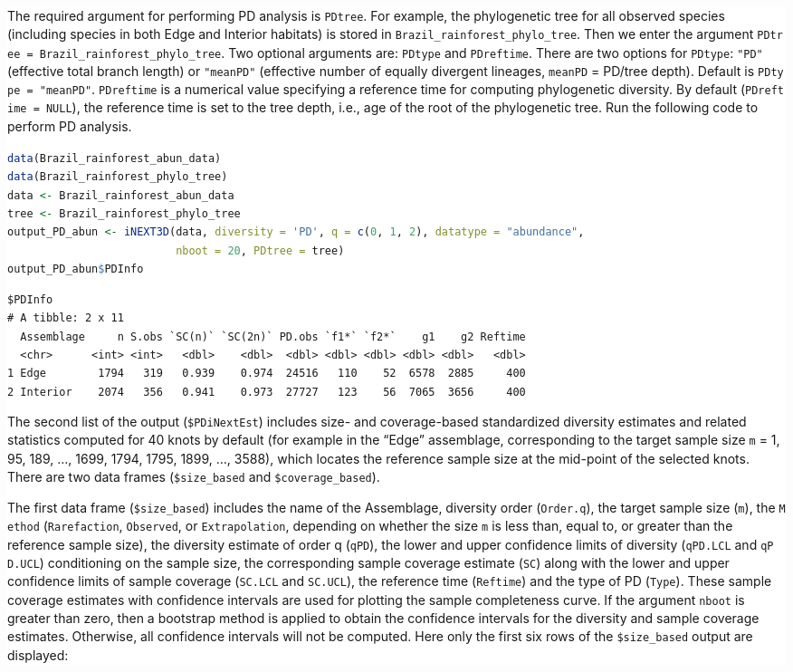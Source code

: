 The required argument for performing PD analysis is `PDtree`. For
example, the phylogenetic tree for all observed species (including
species in both Edge and Interior habitats) is stored in
`Brazil_rainforest_phylo_tree`. Then we enter the argument
`PDtree = Brazil_rainforest_phylo_tree`. Two optional arguments are:
`PDtype` and `PDreftime`. There are two options for `PDtype`: `"PD"`
(effective total branch length) or `"meanPD"` (effective number of
equally divergent lineages, `meanPD` = PD/tree depth). Default is
`PDtype = "meanPD"`. `PDreftime` is a numerical value specifying a
reference time for computing phylogenetic diversity. By default
(`PDreftime = NULL`), the reference time is set to the tree depth, i.e.,
age of the root of the phylogenetic tree. Run the following code to
perform PD analysis.

``` r
data(Brazil_rainforest_abun_data)
data(Brazil_rainforest_phylo_tree)
data <- Brazil_rainforest_abun_data
tree <- Brazil_rainforest_phylo_tree
output_PD_abun <- iNEXT3D(data, diversity = 'PD', q = c(0, 1, 2), datatype = "abundance", 
                          nboot = 20, PDtree = tree)
output_PD_abun$PDInfo
```

    $PDInfo
    # A tibble: 2 x 11
      Assemblage     n S.obs `SC(n)` `SC(2n)` PD.obs `f1*` `f2*`    g1    g2 Reftime
      <chr>      <int> <int>   <dbl>    <dbl>  <dbl> <dbl> <dbl> <dbl> <dbl>   <dbl>
    1 Edge        1794   319   0.939    0.974  24516   110    52  6578  2885     400
    2 Interior    2074   356   0.941    0.973  27727   123    56  7065  3656     400

The second list of the output (`$PDiNextEst`) includes size- and
coverage-based standardized diversity estimates and related statistics
computed for 40 knots by default (for example in the “Edge” assemblage,
corresponding to the target sample size `m` = 1, 95, 189, …, 1699, 1794,
1795, 1899, …, 3588), which locates the reference sample size at the
mid-point of the selected knots. There are two data frames
(`$size_based` and `$coverage_based`).

The first data frame (`$size_based`) includes the name of the
Assemblage, diversity order (`Order.q`), the target sample size (`m`),
the `Method` (`Rarefaction`, `Observed`, or `Extrapolation`, depending
on whether the size `m` is less than, equal to, or greater than the
reference sample size), the diversity estimate of order q (`qPD`), the
lower and upper confidence limits of diversity (`qPD.LCL` and `qPD.UCL`)
conditioning on the sample size, the corresponding sample coverage
estimate (`SC`) along with the lower and upper confidence limits of
sample coverage (`SC.LCL` and `SC.UCL`), the reference time (`Reftime`)
and the type of PD (`Type`). These sample coverage estimates with
confidence intervals are used for plotting the sample completeness
curve. If the argument `nboot` is greater than zero, then a bootstrap
method is applied to obtain the confidence intervals for the diversity
and sample coverage estimates. Otherwise, all confidence intervals will
not be computed. Here only the first six rows of the `$size_based`
output are displayed:

